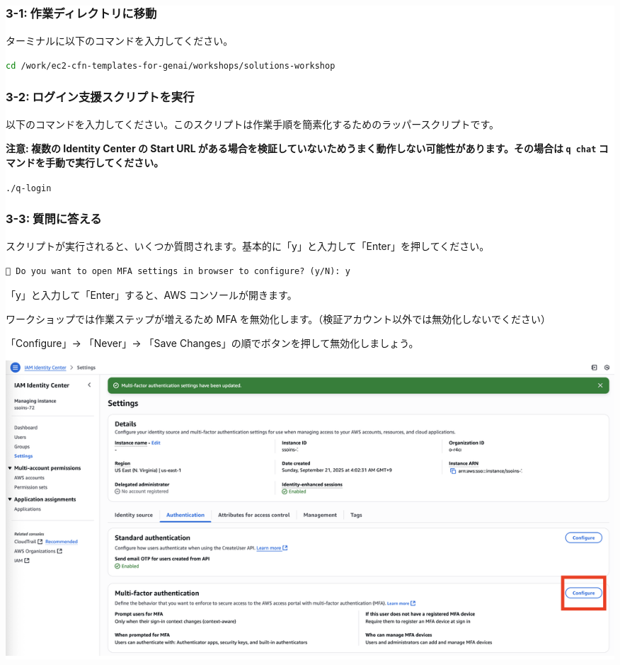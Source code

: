### 3-1: 作業ディレクトリに移動
   
ターミナルに以下のコマンドを入力してください。
   
```bash
cd /work/ec2-cfn-templates-for-genai/workshops/solutions-workshop
```

### 3-2: ログイン支援スクリプトを実行
   
以下のコマンドを入力してください。このスクリプトは作業手順を簡素化するためのラッパースクリプトです。

**注意: 複数の Identity Center の Start URL がある場合を検証していないためうまく動作しない可能性があります。その場合は `q chat` コマンドを手動で実行してください。**
   
```bash
./q-login
```

### 3-3: 質問に答える
   
スクリプトが実行されると、いくつか質問されます。基本的に「y」と入力して「Enter」を押してください。

```
🤔 Do you want to open MFA settings in browser to configure? (y/N): y
```
   
「y」と入力して「Enter」すると、AWS コンソールが開きます。

ワークショップでは作業ステップが増えるため MFA を無効化します。（検証アカウント以外では無効化しないでください）
   
「Configure」→ 「Never」→ 「Save Changes」の順でボタンを押して無効化しましょう。

![](figs/q-login-mfa-1.png)
